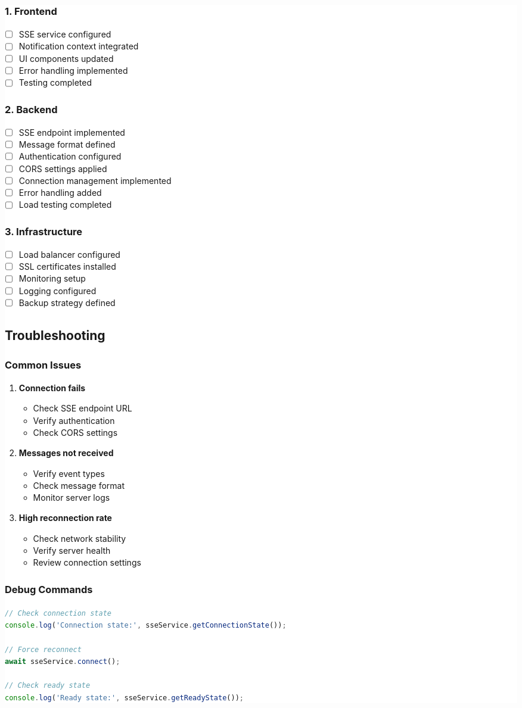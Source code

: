 ### 1. **Frontend**
- [ ] SSE service configured
- [ ] Notification context integrated
- [ ] UI components updated
- [ ] Error handling implemented
- [ ] Testing completed

### 2. **Backend**
- [ ] SSE endpoint implemented
- [ ] Message format defined
- [ ] Authentication configured
- [ ] CORS settings applied
- [ ] Connection management implemented
- [ ] Error handling added
- [ ] Load testing completed

### 3. **Infrastructure**
- [ ] Load balancer configured
- [ ] SSL certificates installed
- [ ] Monitoring setup
- [ ] Logging configured
- [ ] Backup strategy defined

## Troubleshooting

### Common Issues

1. **Connection fails**
   - Check SSE endpoint URL
   - Verify authentication
   - Check CORS settings

2. **Messages not received**
   - Verify event types
   - Check message format
   - Monitor server logs

3. **High reconnection rate**
   - Check network stability
   - Verify server health
   - Review connection settings

### Debug Commands
```typescript
// Check connection state
console.log('Connection state:', sseService.getConnectionState());

// Force reconnect
await sseService.connect();

// Check ready state
console.log('Ready state:', sseService.getReadyState());
```
